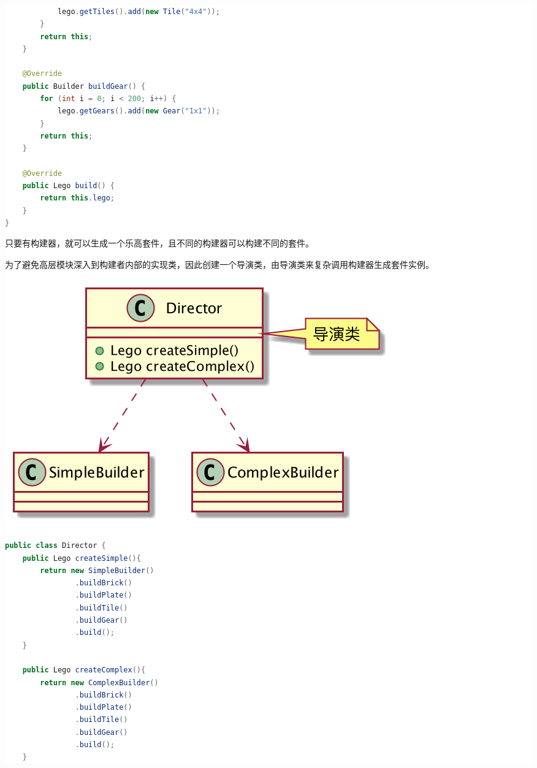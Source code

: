 ```java
			lego.getTiles().add(new Tile("4x4"));
		}
		return this;
	}

	@Override
	public Builder buildGear() {
		for (int i = 0; i < 200; i++) {
			lego.getGears().add(new Gear("1x1"));
		}
		return this;
	}

	@Override
	public Lego build() {
		return this.lego;
	}
}
```
只要有构建器，就可以生成一个乐高套件，且不同的构建器可以构建不同的套件。

为了避免高层模块深入到构建者内部的实现类，因此创建一个导演类，由导演类来复杂调用构建器生成套件实例。

![](./assets/PS2EQV.png)

```java
public class Director {
	public Lego createSimple(){
		return new SimpleBuilder()
				.buildBrick()
				.buildPlate()
				.buildTile()
				.buildGear()
				.build();
	}

	public Lego createComplex(){
		return new ComplexBuilder()
				.buildBrick()
				.buildPlate()
				.buildTile()
				.buildGear()
				.build();
	}
```
